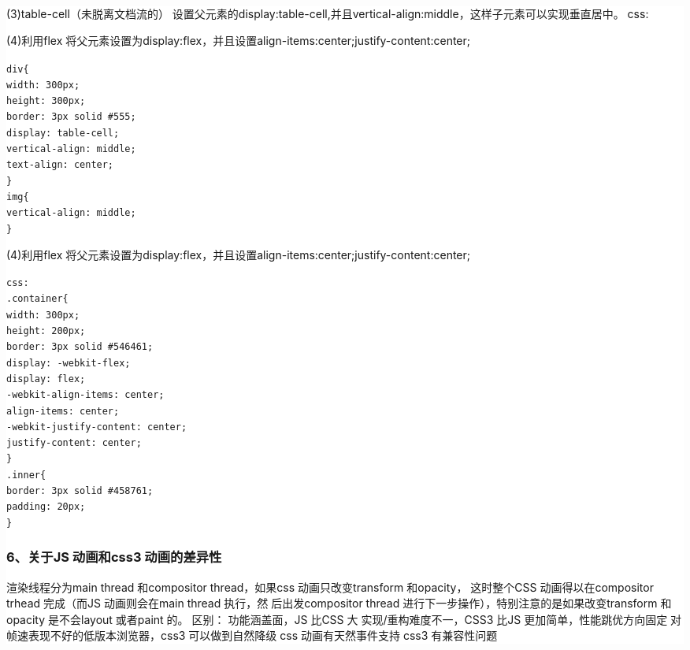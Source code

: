 (3)table-cell（未脱离文档流的）
设置父元素的display:table-cell,并且vertical-align:middle，这样子元素可以实现垂直居中。
css:

(4)利用flex
将父元素设置为display:flex，并且设置align-items:center;justify-content:center;



```
div{
width: 300px;
height: 300px;
border: 3px solid #555;
display: table-cell;
vertical-align: middle;
text-align: center;
}
img{
vertical-align: middle;
}
```

(4)利用flex
将父元素设置为display:flex，并且设置align-items:center;justify-content:center;

```
css:
.container{
width: 300px;
height: 200px;
border: 3px solid #546461;
display: -webkit-flex;
display: flex;
-webkit-align-items: center;
align-items: center;
-webkit-justify-content: center;
justify-content: center;
}
.inner{
border: 3px solid #458761;
padding: 20px;
}
```

### 6、关于JS 动画和css3 动画的差异性

渲染线程分为main thread 和compositor thread，如果css 动画只改变transform 和opacity，
这时整个CSS 动画得以在compositor trhead 完成（而JS 动画则会在main thread 执行，然
后出发compositor thread 进行下一步操作），特别注意的是如果改变transform 和opacity
是不会layout 或者paint 的。
区别：
功能涵盖面，JS 比CSS 大
实现/重构难度不一，CSS3 比JS 更加简单，性能跳优方向固定
对帧速表现不好的低版本浏览器，css3 可以做到自然降级
css 动画有天然事件支持
css3 有兼容性问题
